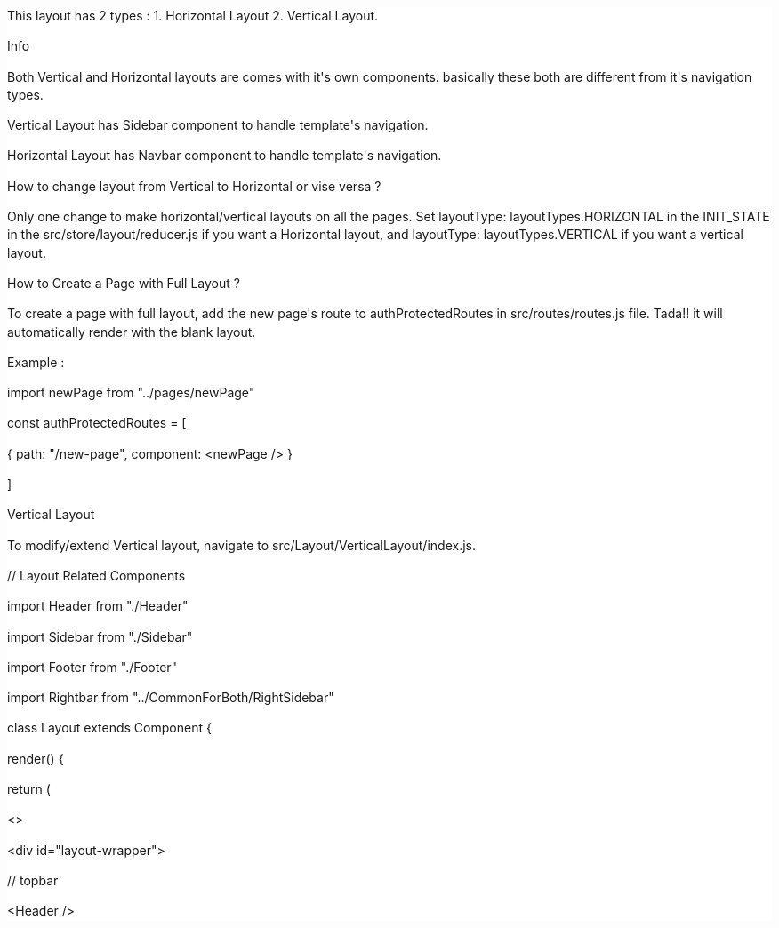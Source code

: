 This layout has 2 types : 1. Horizontal Layout 2. Vertical Layout.

Info

Both Vertical and Horizontal layouts are comes with it\'s own
components. basically these both are different from it\'s navigation
types.

Vertical Layout has Sidebar component to handle template\'s navigation.

Horizontal Layout has Navbar component to handle template\'s navigation.

How to change layout from Vertical to Horizontal or vise versa ?

Only one change to make horizontal/vertical layouts on all the pages.
Set layoutType: layoutTypes.HORIZONTAL in the INIT_STATE in the
src/store/layout/reducer.js if you want a Horizontal layout, and
layoutType: layoutTypes.VERTICAL if you want a vertical layout.

How to Create a Page with Full Layout ?

To create a page with full layout, add the new page\'s route to
authProtectedRoutes in src/routes/routes.js file. Tada!! it will
automatically render with the blank layout.

Example :

import newPage from \"../pages/newPage\"

const authProtectedRoutes = \[

{ path: \"/new-page\", component: \<newPage /\> }

\]

Vertical Layout

To modify/extend Vertical layout, navigate to
src/Layout/VerticalLayout/index.js.

// Layout Related Components

import Header from \"./Header\"

import Sidebar from \"./Sidebar\"

import Footer from \"./Footer\"

import Rightbar from \"../CommonForBoth/RightSidebar\"

class Layout extends Component {

render() {

return (

\<\>

\<div id=\"layout-wrapper\"\>

// topbar

\<Header /\>
